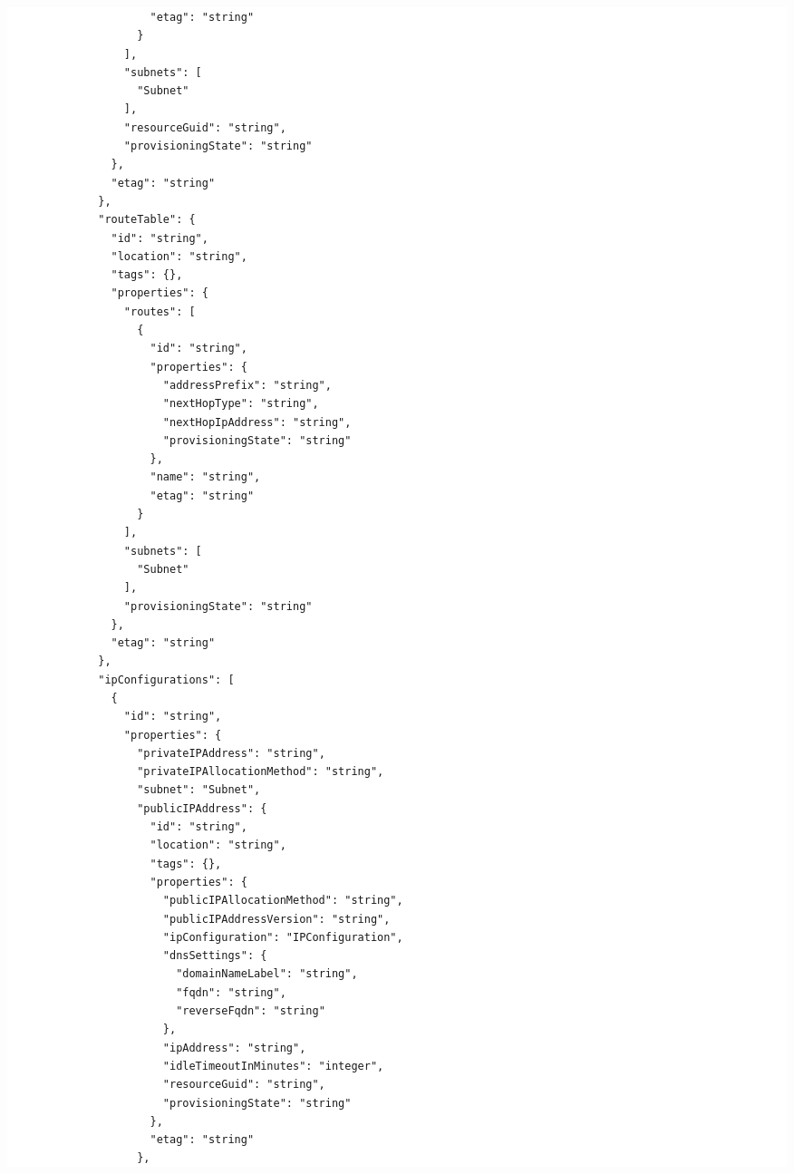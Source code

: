 ```
                      "etag": "string"
                    }
                  ],
                  "subnets": [
                    "Subnet"
                  ],
                  "resourceGuid": "string",
                  "provisioningState": "string"
                },
                "etag": "string"
              },
              "routeTable": {
                "id": "string",
                "location": "string",
                "tags": {},
                "properties": {
                  "routes": [
                    {
                      "id": "string",
                      "properties": {
                        "addressPrefix": "string",
                        "nextHopType": "string",
                        "nextHopIpAddress": "string",
                        "provisioningState": "string"
                      },
                      "name": "string",
                      "etag": "string"
                    }
                  ],
                  "subnets": [
                    "Subnet"
                  ],
                  "provisioningState": "string"
                },
                "etag": "string"
              },
              "ipConfigurations": [
                {
                  "id": "string",
                  "properties": {
                    "privateIPAddress": "string",
                    "privateIPAllocationMethod": "string",
                    "subnet": "Subnet",
                    "publicIPAddress": {
                      "id": "string",
                      "location": "string",
                      "tags": {},
                      "properties": {
                        "publicIPAllocationMethod": "string",
                        "publicIPAddressVersion": "string",
                        "ipConfiguration": "IPConfiguration",
                        "dnsSettings": {
                          "domainNameLabel": "string",
                          "fqdn": "string",
                          "reverseFqdn": "string"
                        },
                        "ipAddress": "string",
                        "idleTimeoutInMinutes": "integer",
                        "resourceGuid": "string",
                        "provisioningState": "string"
                      },
                      "etag": "string"
                    },
```